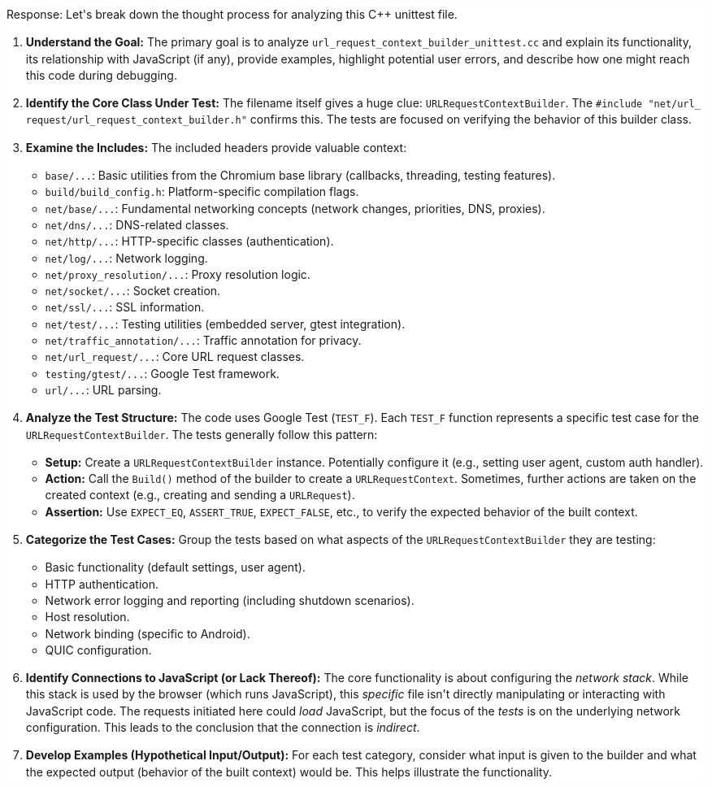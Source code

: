 Response:
Let's break down the thought process for analyzing this C++ unittest file.

1. **Understand the Goal:** The primary goal is to analyze `url_request_context_builder_unittest.cc` and explain its functionality, its relationship with JavaScript (if any), provide examples, highlight potential user errors, and describe how one might reach this code during debugging.

2. **Identify the Core Class Under Test:**  The filename itself gives a huge clue: `URLRequestContextBuilder`. The `#include "net/url_request/url_request_context_builder.h"` confirms this. The tests are focused on verifying the behavior of this builder class.

3. **Examine the Includes:** The included headers provide valuable context:
    * `base/...`:  Basic utilities from the Chromium base library (callbacks, threading, testing features).
    * `build/build_config.h`:  Platform-specific compilation flags.
    * `net/base/...`:  Fundamental networking concepts (network changes, priorities, DNS, proxies).
    * `net/dns/...`: DNS-related classes.
    * `net/http/...`: HTTP-specific classes (authentication).
    * `net/log/...`: Network logging.
    * `net/proxy_resolution/...`: Proxy resolution logic.
    * `net/socket/...`: Socket creation.
    * `net/ssl/...`: SSL information.
    * `net/test/...`:  Testing utilities (embedded server, gtest integration).
    * `net/traffic_annotation/...`: Traffic annotation for privacy.
    * `net/url_request/...`: Core URL request classes.
    * `testing/gtest/...`: Google Test framework.
    * `url/...`: URL parsing.

4. **Analyze the Test Structure:**  The code uses Google Test (`TEST_F`). Each `TEST_F` function represents a specific test case for the `URLRequestContextBuilder`. The tests generally follow this pattern:
    * **Setup:**  Create a `URLRequestContextBuilder` instance. Potentially configure it (e.g., setting user agent, custom auth handler).
    * **Action:** Call the `Build()` method of the builder to create a `URLRequestContext`. Sometimes, further actions are taken on the created context (e.g., creating and sending a `URLRequest`).
    * **Assertion:**  Use `EXPECT_EQ`, `ASSERT_TRUE`, `EXPECT_FALSE`, etc., to verify the expected behavior of the built context.

5. **Categorize the Test Cases:**  Group the tests based on what aspects of the `URLRequestContextBuilder` they are testing:
    * Basic functionality (default settings, user agent).
    * HTTP authentication.
    * Network error logging and reporting (including shutdown scenarios).
    * Host resolution.
    * Network binding (specific to Android).
    * QUIC configuration.

6. **Identify Connections to JavaScript (or Lack Thereof):** The core functionality is about configuring the *network stack*. While this stack is used by the browser (which runs JavaScript), this *specific* file isn't directly manipulating or interacting with JavaScript code. The requests initiated here could *load* JavaScript, but the focus of the *tests* is on the underlying network configuration. This leads to the conclusion that the connection is *indirect*.

7. **Develop Examples (Hypothetical Input/Output):** For each test category, consider what input is given to the builder and what the expected output (behavior of the built context) would be. This helps illustrate the functionality.
